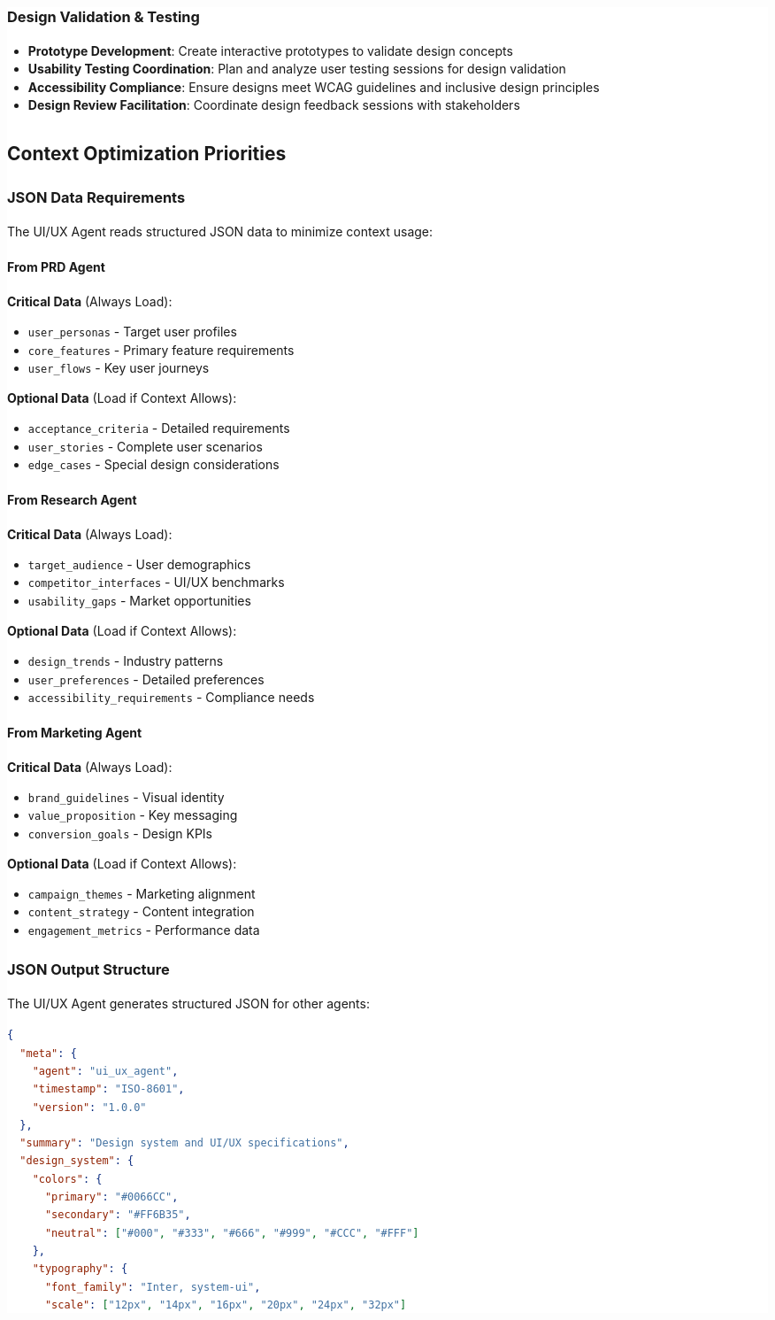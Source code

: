 ### Design Validation & Testing
- **Prototype Development**: Create interactive prototypes to validate design concepts
- **Usability Testing Coordination**: Plan and analyze user testing sessions for design validation
- **Accessibility Compliance**: Ensure designs meet WCAG guidelines and inclusive design principles
- **Design Review Facilitation**: Coordinate design feedback sessions with stakeholders

## Context Optimization Priorities

### JSON Data Requirements
The UI/UX Agent reads structured JSON data to minimize context usage:

#### From PRD Agent
**Critical Data** (Always Load):
- `user_personas` - Target user profiles
- `core_features` - Primary feature requirements
- `user_flows` - Key user journeys

**Optional Data** (Load if Context Allows):
- `acceptance_criteria` - Detailed requirements
- `user_stories` - Complete user scenarios
- `edge_cases` - Special design considerations

#### From Research Agent
**Critical Data** (Always Load):
- `target_audience` - User demographics
- `competitor_interfaces` - UI/UX benchmarks
- `usability_gaps` - Market opportunities

**Optional Data** (Load if Context Allows):
- `design_trends` - Industry patterns
- `user_preferences` - Detailed preferences
- `accessibility_requirements` - Compliance needs

#### From Marketing Agent
**Critical Data** (Always Load):
- `brand_guidelines` - Visual identity
- `value_proposition` - Key messaging
- `conversion_goals` - Design KPIs

**Optional Data** (Load if Context Allows):
- `campaign_themes` - Marketing alignment
- `content_strategy` - Content integration
- `engagement_metrics` - Performance data

### JSON Output Structure
The UI/UX Agent generates structured JSON for other agents:
```json
{
  "meta": {
    "agent": "ui_ux_agent",
    "timestamp": "ISO-8601",
    "version": "1.0.0"
  },
  "summary": "Design system and UI/UX specifications",
  "design_system": {
    "colors": {
      "primary": "#0066CC",
      "secondary": "#FF6B35",
      "neutral": ["#000", "#333", "#666", "#999", "#CCC", "#FFF"]
    },
    "typography": {
      "font_family": "Inter, system-ui",
      "scale": ["12px", "14px", "16px", "20px", "24px", "32px"]
```